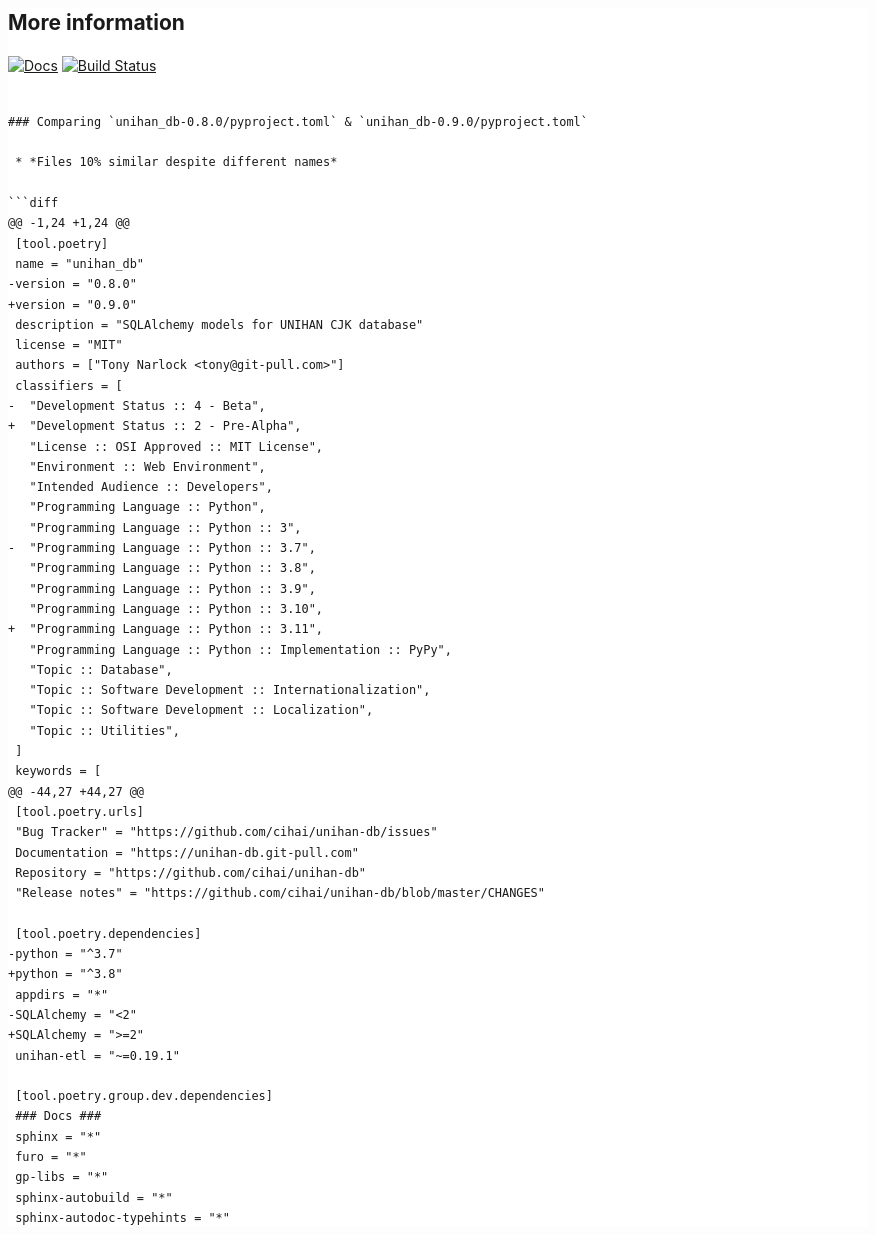  ## More information
 
 [![Docs](https://github.com/cihai/unihan-db/workflows/docs/badge.svg)](https://unihan-db.git-pull.com/)
 [![Build Status](https://github.com/cihai/unihan-db/workflows/tests/badge.svg)](https://github.com/cihai/unihan-db/actions?query=workflow%3A%22tests%22)
```

### Comparing `unihan_db-0.8.0/pyproject.toml` & `unihan_db-0.9.0/pyproject.toml`

 * *Files 10% similar despite different names*

```diff
@@ -1,24 +1,24 @@
 [tool.poetry]
 name = "unihan_db"
-version = "0.8.0"
+version = "0.9.0"
 description = "SQLAlchemy models for UNIHAN CJK database"
 license = "MIT"
 authors = ["Tony Narlock <tony@git-pull.com>"]
 classifiers = [
-  "Development Status :: 4 - Beta",
+  "Development Status :: 2 - Pre-Alpha",
   "License :: OSI Approved :: MIT License",
   "Environment :: Web Environment",
   "Intended Audience :: Developers",
   "Programming Language :: Python",
   "Programming Language :: Python :: 3",
-  "Programming Language :: Python :: 3.7",
   "Programming Language :: Python :: 3.8",
   "Programming Language :: Python :: 3.9",
   "Programming Language :: Python :: 3.10",
+  "Programming Language :: Python :: 3.11",
   "Programming Language :: Python :: Implementation :: PyPy",
   "Topic :: Database",
   "Topic :: Software Development :: Internationalization",
   "Topic :: Software Development :: Localization",
   "Topic :: Utilities",
 ]
 keywords = [
@@ -44,27 +44,27 @@
 [tool.poetry.urls]
 "Bug Tracker" = "https://github.com/cihai/unihan-db/issues"
 Documentation = "https://unihan-db.git-pull.com"
 Repository = "https://github.com/cihai/unihan-db"
 "Release notes" = "https://github.com/cihai/unihan-db/blob/master/CHANGES"
 
 [tool.poetry.dependencies]
-python = "^3.7"
+python = "^3.8"
 appdirs = "*"
-SQLAlchemy = "<2"
+SQLAlchemy = ">=2"
 unihan-etl = "~=0.19.1"
 
 [tool.poetry.group.dev.dependencies]
 ### Docs ###
 sphinx = "*"
 furo = "*"
 gp-libs = "*"
 sphinx-autobuild = "*"
 sphinx-autodoc-typehints = "*"
```